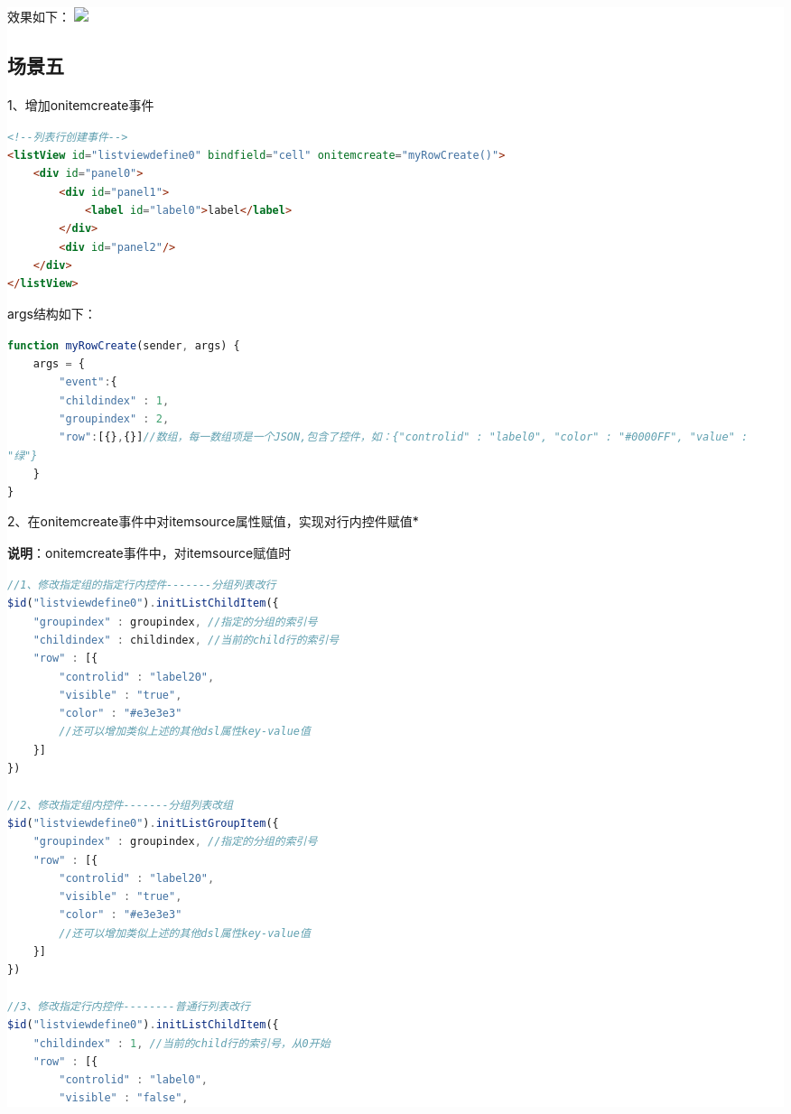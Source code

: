 效果如下：
![](http://mobile.yyuap.com/UAPMobile/UEditor/jsp/upload/image/20150616/1434440579483057935.png)

## 场景五

1、增加onitemcreate事件

```html
<!--列表行创建事件-->
<listView id="listviewdefine0" bindfield="cell" onitemcreate="myRowCreate()">
	<div id="panel0">
		<div id="panel1">
			<label id="label0">label</label>
		</div>
		<div id="panel2"/>
	</div>
</listView>
```

args结构如下：
```javascript
function myRowCreate(sender, args) {
	args = {
		"event":{
		"childindex" : 1,
		"groupindex" : 2,
		"row":[{},{}]//数组，每一数组项是一个JSON,包含了控件，如：{"controlid" : "label0", "color" : "#0000FF", "value" : "绿"}
	}
}
```

2、在onitemcreate事件中对itemsource属性赋值，实现对行内控件赋值*

**说明**：onitemcreate事件中，对itemsource赋值时

```javascript
//1、修改指定组的指定行内控件-------分组列表改行
$id("listviewdefine0").initListChildItem({
	"groupindex" : groupindex, //指定的分组的索引号
	"childindex" : childindex, //当前的child行的索引号
	"row" : [{
		"controlid" : "label20",
		"visible" : "true",
		"color" : "#e3e3e3"
		//还可以增加类似上述的其他dsl属性key-value值
	}]
})

//2、修改指定组内控件-------分组列表改组
$id("listviewdefine0").initListGroupItem({
	"groupindex" : groupindex, //指定的分组的索引号
	"row" : [{
		"controlid" : "label20",
		"visible" : "true",
		"color" : "#e3e3e3"
		//还可以增加类似上述的其他dsl属性key-value值
	}]
})

//3、修改指定行内控件--------普通行列表改行
$id("listviewdefine0").initListChildItem({
	"childindex" : 1, //当前的child行的索引号，从0开始
	"row" : [{
		"controlid" : "label0",
		"visible" : "false",
```